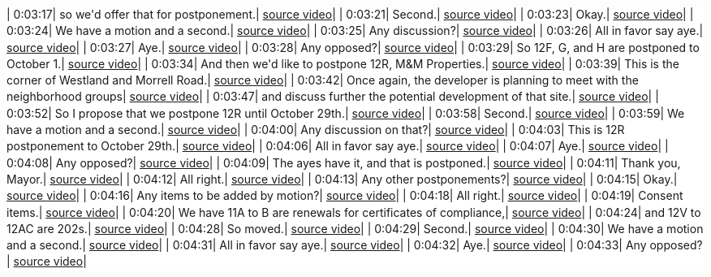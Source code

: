 | 0:03:17| so we'd offer that for postponement.| [source video](https://archive.org/details/citycouncilr265130903?start=197)|
| 0:03:21| Second.| [source video](https://archive.org/details/citycouncilr265130903?start=201)|
| 0:03:23| Okay.| [source video](https://archive.org/details/citycouncilr265130903?start=203)|
| 0:03:24| We have a motion and a second.| [source video](https://archive.org/details/citycouncilr265130903?start=204)|
| 0:03:25| Any discussion?| [source video](https://archive.org/details/citycouncilr265130903?start=205)|
| 0:03:26| All in favor say aye.| [source video](https://archive.org/details/citycouncilr265130903?start=206)|
| 0:03:27| Aye.| [source video](https://archive.org/details/citycouncilr265130903?start=207)|
| 0:03:28| Any opposed?| [source video](https://archive.org/details/citycouncilr265130903?start=208)|
| 0:03:29| So 12F, G, and H are postponed to October 1.| [source video](https://archive.org/details/citycouncilr265130903?start=209)|
| 0:03:34| And then we'd like to postpone 12R, M&M Properties.| [source video](https://archive.org/details/citycouncilr265130903?start=214)|
| 0:03:39| This is the corner of Westland and Morrell Road.| [source video](https://archive.org/details/citycouncilr265130903?start=219)|
| 0:03:42| Once again, the developer is planning to meet with the neighborhood groups| [source video](https://archive.org/details/citycouncilr265130903?start=222)|
| 0:03:47| and discuss further the potential development of that site.| [source video](https://archive.org/details/citycouncilr265130903?start=227)|
| 0:03:52| So I propose that we postpone 12R until October 29th.| [source video](https://archive.org/details/citycouncilr265130903?start=232)|
| 0:03:58| Second.| [source video](https://archive.org/details/citycouncilr265130903?start=238)|
| 0:03:59| We have a motion and a second.| [source video](https://archive.org/details/citycouncilr265130903?start=239)|
| 0:04:00| Any discussion on that?| [source video](https://archive.org/details/citycouncilr265130903?start=240)|
| 0:04:03| This is 12R postponement to October 29th.| [source video](https://archive.org/details/citycouncilr265130903?start=243)|
| 0:04:06| All in favor say aye.| [source video](https://archive.org/details/citycouncilr265130903?start=246)|
| 0:04:07| Aye.| [source video](https://archive.org/details/citycouncilr265130903?start=247)|
| 0:04:08| Any opposed?| [source video](https://archive.org/details/citycouncilr265130903?start=248)|
| 0:04:09| The ayes have it, and that is postponed.| [source video](https://archive.org/details/citycouncilr265130903?start=249)|
| 0:04:11| Thank you, Mayor.| [source video](https://archive.org/details/citycouncilr265130903?start=251)|
| 0:04:12| All right.| [source video](https://archive.org/details/citycouncilr265130903?start=252)|
| 0:04:13| Any other postponements?| [source video](https://archive.org/details/citycouncilr265130903?start=253)|
| 0:04:15| Okay.| [source video](https://archive.org/details/citycouncilr265130903?start=255)|
| 0:04:16| Any items to be added by motion?| [source video](https://archive.org/details/citycouncilr265130903?start=256)|
| 0:04:18| All right.| [source video](https://archive.org/details/citycouncilr265130903?start=258)|
| 0:04:19| Consent items.| [source video](https://archive.org/details/citycouncilr265130903?start=259)|
| 0:04:20| We have 11A to B are renewals for certificates of compliance,| [source video](https://archive.org/details/citycouncilr265130903?start=260)|
| 0:04:24| and 12V to 12AC are 202s.| [source video](https://archive.org/details/citycouncilr265130903?start=264)|
| 0:04:28| So moved.| [source video](https://archive.org/details/citycouncilr265130903?start=268)|
| 0:04:29| Second.| [source video](https://archive.org/details/citycouncilr265130903?start=269)|
| 0:04:30| We have a motion and a second.| [source video](https://archive.org/details/citycouncilr265130903?start=270)|
| 0:04:31| All in favor say aye.| [source video](https://archive.org/details/citycouncilr265130903?start=271)|
| 0:04:32| Aye.| [source video](https://archive.org/details/citycouncilr265130903?start=272)|
| 0:04:33| Any opposed?| [source video](https://archive.org/details/citycouncilr265130903?start=273)|